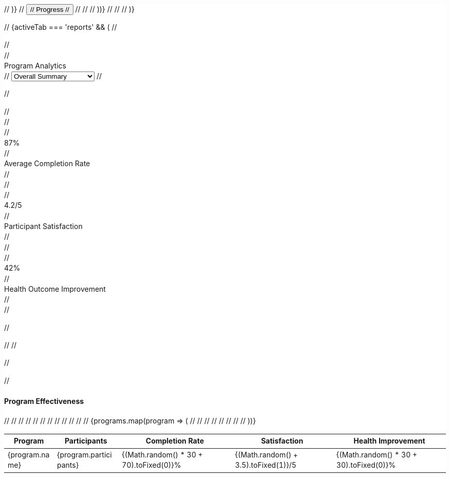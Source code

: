//                   )}
//                   <button className="btn-icon">
//                     <i className="fas fa-chart-line"></i> Progress
//                   </button>
//                 </div>
//               </div>
//             ))}
//           </div>
//         </div>
//       )}
      
//       {activeTab === 'reports' && (
//         <div className="card">
//           <div className="card-header">
//             <div className="card-title">Program Analytics</div>
//             <select className="form-select">
//               <option>Overall Summary</option>
//               {programs.map(program => (
//                 <option key={program.id} value={program.id}>{program.name} Report</option>
//               ))}
//             </select>
//           </div>
          
//           <div className="program-analytics">
//             <div className="analytics-row">
//               <div className="metric-card">
//                 <div className="metric-value">87%</div>
//                 <div className="metric-label">Average Completion Rate</div>
//               </div>
//               <div className="metric-card">
//                 <div className="metric-value">4.2/5</div>
//                 <div className="metric-label">Participant Satisfaction</div>
//               </div>
//               <div className="metric-card">
//                 <div className="metric-value">42%</div>
//                 <div className="metric-label">Health Outcome Improvement</div>
//               </div>
//             </div>
            
//             <div className="chart-container">
//               <canvas id="program-chart"></canvas>
//             </div>
            
//             <div className="program-comparison">
//               <h4>Program Effectiveness</h4>
//               <table>
//                 <thead>
//                   <tr>
//                     <th>Program</th>
//                     <th>Participants</th>
//                     <th>Completion Rate</th>
//                     <th>Satisfaction</th>
//                     <th>Health Improvement</th>
//                   </tr>
//                 </thead>
//                 <tbody>
//                   {programs.map(program => (
//                     <tr key={program.id}>
//                       <td>{program.name}</td>
//                       <td>{program.participants}</td>
//                       <td>{(Math.random() * 30 + 70).toFixed(0)}%</td>
//                       <td>{(Math.random() + 3.5).toFixed(1)}/5</td>
//                       <td>{(Math.random() * 30 + 30).toFixed(0)}%</td>
//                     </tr>
//                   ))}
